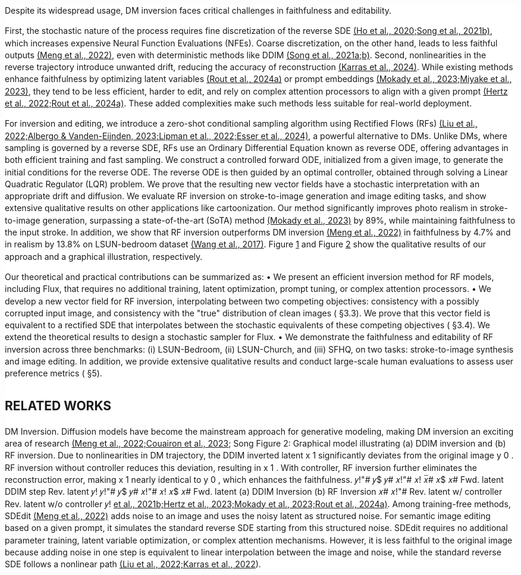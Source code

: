 Despite its widespread usage, DM inversion faces critical challenges in faithfulness and editability.

First, the stochastic nature of the process requires fine discretization of the reverse SDE [(Ho et al., 2020;](#b14)[Song et al., 2021b)](#), which increases expensive Neural Function Evaluations (NFEs). Coarse discretization, on the other hand, leads to less faithful outputs [(Meng et al., 2022)](#b23), even with deterministic methods like DDIM [(Song et al., 2021a;](#)[b)](#). Second, nonlinearities in the reverse trajectory introduce unwanted drift, reducing the accuracy of reconstruction [(Karras et al., 2024)](#b18). While existing methods enhance faithfulness by optimizing latent variables [(Rout et al., 2024a)](#) or prompt embeddings [(Mokady et al., 2023;](#b25)[Miyake et al., 2023)](#b24), they tend to be less efficient, harder to edit, and rely on complex attention processors to align with a given prompt [(Hertz et al., 2022;](#b12)[Rout et al., 2024a)](#). These added complexities make such methods less suitable for real-world deployment.

For inversion and editing, we introduce a zero-shot conditional sampling algorithm using Rectified Flows (RFs) [(Liu et al., 2022;](#b22)[Albergo & Vanden-Eijnden, 2023;](#)[Lipman et al., 2022;](#b21)[Esser et al., 2024)](#b10), a powerful alternative to DMs. Unlike DMs, where sampling is governed by a reverse SDE, RFs use an Ordinary Differential Equation known as reverse ODE, offering advantages in both efficient training and fast sampling. We construct a controlled forward ODE, initialized from a given image, to generate the initial conditions for the reverse ODE. The reverse ODE is then guided by an optimal controller, obtained through solving a Linear Quadratic Regulator (LQR) problem. We prove that the resulting new vector fields have a stochastic interpretation with an appropriate drift and diffusion. We evaluate RF inversion on stroke-to-image generation and image editing tasks, and show extensive qualitative results on other applications like cartoonization. Our method significantly improves photo realism in stroke-to-image generation, surpassing a state-of-the-art (SoTA) method [(Mokady et al., 2023)](#b25) by 89%, while maintaining faithfulness to the input stroke. In addition, we show that RF inversion outperforms DM inversion [(Meng et al., 2022)](#b23) in faithfulness by 4.7% and in realism by 13.8% on LSUN-bedroom dataset [(Wang et al., 2017)](#b48). Figure [1](#) and Figure [2](#) show the qualitative results of our approach and a graphical illustration, respectively.

Our theoretical and practical contributions can be summarized as: • We present an efficient inversion method for RF models, including Flux, that requires no additional training, latent optimization, prompt tuning, or complex attention processors. • We develop a new vector field for RF inversion, interpolating between two competing objectives: consistency with a possibly corrupted input image, and consistency with the "true" distribution of clean images ( §3.3). We prove that this vector field is equivalent to a rectified SDE that interpolates between the stochastic equivalents of these competing objectives ( §3.4). We extend the theoretical results to design a stochastic sampler for Flux. • We demonstrate the faithfulness and editability of RF inversion across three benchmarks: (i) LSUN-Bedroom, (ii) LSUN-Church, and (iii) SFHQ, on two tasks: stroke-to-image synthesis and image editing. In addition, we provide extensive qualitative results and conduct large-scale human evaluations to assess user preference metrics ( §5).


## RELATED WORKS

DM Inversion. Diffusion models have become the mainstream approach for generative modeling, making DM inversion an exciting area of research [(Meng et al., 2022;](#b23)[Couairon et al., 2023](#); Song Figure 2: Graphical model illustrating (a) DDIM inversion and (b) RF inversion. Due to nonlinearities in DM trajectory, the DDIM inverted latent x 1 significantly deviates from the original image y 0 . RF inversion without controller reduces this deviation, resulting in x 1 . With controller, RF inversion further eliminates the reconstruction error, making x 1 nearly identical to y 0 , which enhances the faithfulness. 𝑦!"# 𝑦$ 𝑦# 𝑥!"# 𝑥! 𝑥̅# 𝑥$ 𝑥# Fwd. latent DDIM step Rev. latent 𝑦! 𝑦!"# 𝑦$ 𝑦# 𝑥!"# 𝑥! 𝑥$ 𝑥# Fwd. latent (a) DDIM Inversion (b) RF Inversion 𝑥# 𝑥!"# Rev. latent w/ controller Rev. latent w/o controller 𝑦! [et al., 2021b;](#)[Hertz et al., 2023;](#b13)[Mokady et al., 2023;](#b25)[Rout et al., 2024a)](#). Among training-free methods, SDEdit [(Meng et al., 2022)](#b23) adds noise to an image and uses the noisy latent as structured noise. For semantic image editing based on a given prompt, it simulates the standard reverse SDE starting from this structured noise. SDEdit requires no additional parameter training, latent variable optimization, or complex attention mechanisms. However, it is less faithful to the original image because adding noise in one step is equivalent to linear interpolation between the image and noise, while the standard reverse SDE follows a nonlinear path [(Liu et al., 2022;](#b22)[Karras et al., 2022](#b17)).
